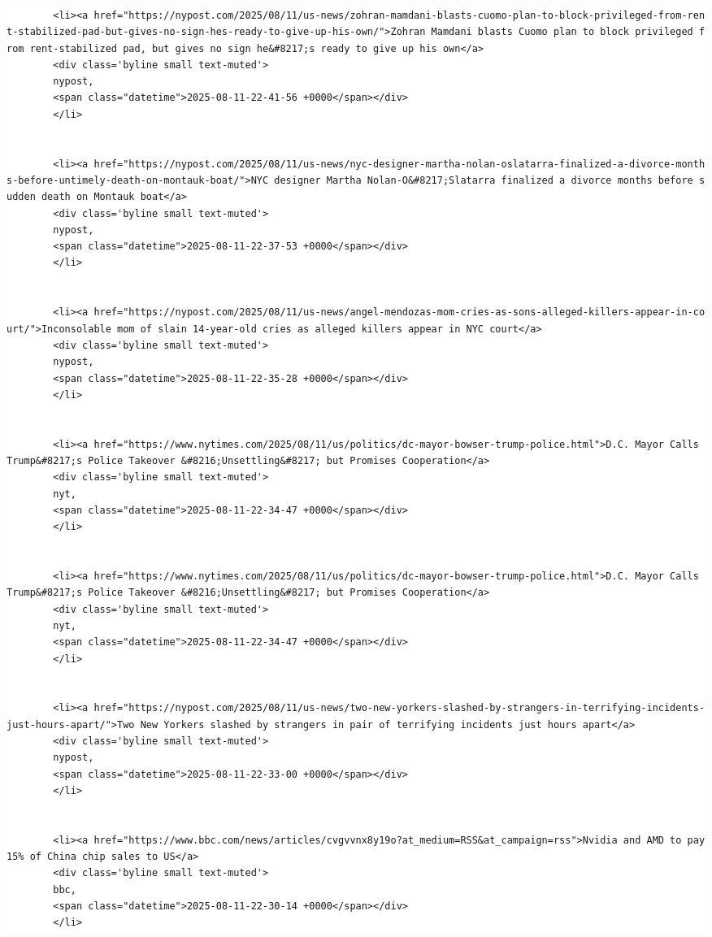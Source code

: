 
            <li><a href="https://nypost.com/2025/08/11/us-news/zohran-mamdani-blasts-cuomo-plan-to-block-privileged-from-rent-stabilized-pad-but-gives-no-sign-hes-ready-to-give-up-his-own/">Zohran Mamdani blasts Cuomo plan to block privileged from rent-stabilized pad, but gives no sign he&#8217;s ready to give up his own</a>
            <div class='byline small text-muted'>
            nypost, 
            <span class="datetime">2025-08-11-22-41-56 +0000</span></div>
            </li>
        

            <li><a href="https://nypost.com/2025/08/11/us-news/nyc-designer-martha-nolan-oslatarra-finalized-a-divorce-months-before-untimely-death-on-montauk-boat/">NYC designer Martha Nolan-O&#8217;Slatarra finalized a divorce months before sudden death on Montauk boat</a>
            <div class='byline small text-muted'>
            nypost, 
            <span class="datetime">2025-08-11-22-37-53 +0000</span></div>
            </li>
        

            <li><a href="https://nypost.com/2025/08/11/us-news/angel-mendozas-mom-cries-as-sons-alleged-killers-appear-in-court/">Inconsolable mom of slain 14-year-old cries as alleged killers appear in NYC court</a>
            <div class='byline small text-muted'>
            nypost, 
            <span class="datetime">2025-08-11-22-35-28 +0000</span></div>
            </li>
        

            <li><a href="https://www.nytimes.com/2025/08/11/us/politics/dc-mayor-bowser-trump-police.html">D.C. Mayor Calls Trump&#8217;s Police Takeover &#8216;Unsettling&#8217; but Promises Cooperation</a>
            <div class='byline small text-muted'>
            nyt, 
            <span class="datetime">2025-08-11-22-34-47 +0000</span></div>
            </li>
        

            <li><a href="https://www.nytimes.com/2025/08/11/us/politics/dc-mayor-bowser-trump-police.html">D.C. Mayor Calls Trump&#8217;s Police Takeover &#8216;Unsettling&#8217; but Promises Cooperation</a>
            <div class='byline small text-muted'>
            nyt, 
            <span class="datetime">2025-08-11-22-34-47 +0000</span></div>
            </li>
        

            <li><a href="https://nypost.com/2025/08/11/us-news/two-new-yorkers-slashed-by-strangers-in-terrifying-incidents-just-hours-apart/">Two New Yorkers slashed by strangers in pair of terrifying incidents just hours apart</a>
            <div class='byline small text-muted'>
            nypost, 
            <span class="datetime">2025-08-11-22-33-00 +0000</span></div>
            </li>
        

            <li><a href="https://www.bbc.com/news/articles/cvgvvnx8y19o?at_medium=RSS&at_campaign=rss">Nvidia and AMD to pay 15% of China chip sales to US</a>
            <div class='byline small text-muted'>
            bbc, 
            <span class="datetime">2025-08-11-22-30-14 +0000</span></div>
            </li>
        